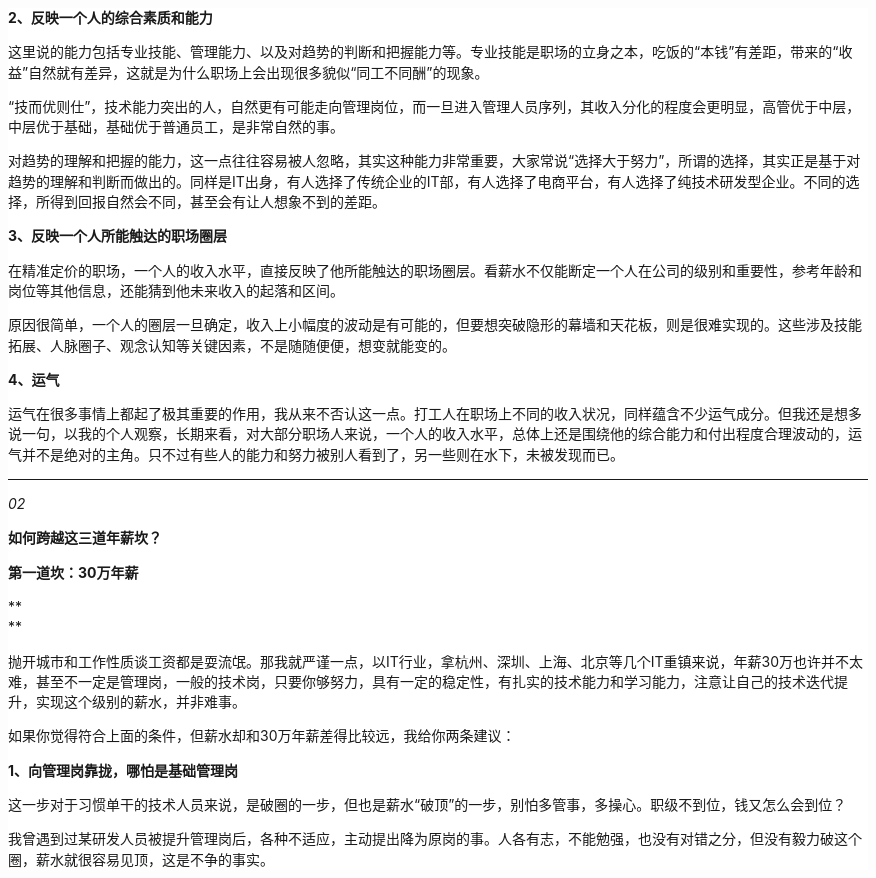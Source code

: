  **2、反映一个人的综合素质和能力**

  

这里说的能力包括专业技能、管理能力、以及对趋势的判断和把握能力等。专业技能是职场的立身之本，吃饭的“本钱”有差距，带来的“收益”自然就有差异，这就是为什么职场上会出现很多貌似“同工不同酬”的现象。

  

“技而优则仕”，技术能力突出的人，自然更有可能走向管理岗位，而一旦进入管理人员序列，其收入分化的程度会更明显，高管优于中层，中层优于基础，基础优于普通员工，是非常自然的事。

  

对趋势的理解和把握的能力，这一点往往容易被人忽略，其实这种能力非常重要，大家常说“选择大于努力”，所谓的选择，其实正是基于对趋势的理解和判断而做出的。同样是IT出身，有人选择了传统企业的IT部，有人选择了电商平台，有人选择了纯技术研发型企业。不同的选择，所得到回报自然会不同，甚至会有让人想象不到的差距。

  

 **3、反映一个人所能触达的职场圈层**

  

在精准定价的职场，一个人的收入水平，直接反映了他所能触达的职场圈层。看薪水不仅能断定一个人在公司的级别和重要性，参考年龄和岗位等其他信息，还能猜到他未来收入的起落和区间。

  

原因很简单，一个人的圈层一旦确定，收入上小幅度的波动是有可能的，但要想突破隐形的幕墙和天花板，则是很难实现的。这些涉及技能拓展、人脉圈子、观念认知等关键因素，不是随随便便，想变就能变的。

  

 **4、运气**

  

运气在很多事情上都起了极其重要的作用，我从来不否认这一点。打工人在职场上不同的收入状况，同样蕴含不少运气成分。但我还是想多说一句，以我的个人观察，长期来看，对大部分职场人来说，一个人的收入水平，总体上还是围绕他的综合能力和付出程度合理波动的，运气并不是绝对的主角。只不过有些人的能力和努力被别人看到了，另一些则在水下，未被发现而已。

  

* * *

  

 _02_

 **如何跨越这三道年薪坎？**

  

 **第一道坎：30万年薪**

 **  
**

抛开城市和工作性质谈工资都是耍流氓。那我就严谨一点，以IT行业，拿杭州、深圳、上海、北京等几个IT重镇来说，年薪30万也许并不太难，甚至不一定是管理岗，一般的技术岗，只要你够努力，具有一定的稳定性，有扎实的技术能力和学习能力，注意让自己的技术迭代提升，实现这个级别的薪水，并非难事。

  

如果你觉得符合上面的条件，但薪水却和30万年薪差得比较远，我给你两条建议：

  

 **1、向管理岗靠拢，哪怕是基础管理岗**

  

这一步对于习惯单干的技术人员来说，是破圈的一步，但也是薪水“破顶”的一步，别怕多管事，多操心。职级不到位，钱又怎么会到位？

  

我曾遇到过某研发人员被提升管理岗后，各种不适应，主动提出降为原岗的事。人各有志，不能勉强，也没有对错之分，但没有毅力破这个圈，薪水就很容易见顶，这是不争的事实。

  
